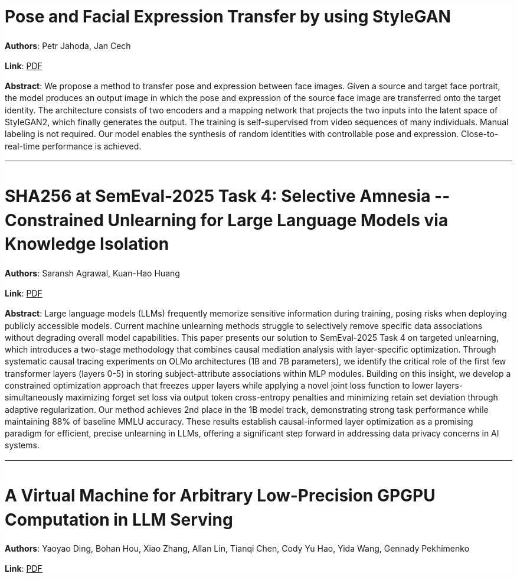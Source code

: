 # Pose and Facial Expression Transfer by using StyleGAN 

**Authors**: Petr Jahoda, Jan Cech  

**Link**: [PDF](https://arxiv.org/pdf/2504.13021)  

**Abstract**: We propose a method to transfer pose and expression between face images. Given a source and target face portrait, the model produces an output image in which the pose and expression of the source face image are transferred onto the target identity. The architecture consists of two encoders and a mapping network that projects the two inputs into the latent space of StyleGAN2, which finally generates the output. The training is self-supervised from video sequences of many individuals. Manual labeling is not required. Our model enables the synthesis of random identities with controllable pose and expression. Close-to-real-time performance is achieved. 

---
# SHA256 at SemEval-2025 Task 4: Selective Amnesia -- Constrained Unlearning for Large Language Models via Knowledge Isolation 

**Authors**: Saransh Agrawal, Kuan-Hao Huang  

**Link**: [PDF](https://arxiv.org/pdf/2504.12996)  

**Abstract**: Large language models (LLMs) frequently memorize sensitive information during training, posing risks when deploying publicly accessible models. Current machine unlearning methods struggle to selectively remove specific data associations without degrading overall model capabilities. This paper presents our solution to SemEval-2025 Task 4 on targeted unlearning, which introduces a two-stage methodology that combines causal mediation analysis with layer-specific optimization. Through systematic causal tracing experiments on OLMo architectures (1B and 7B parameters), we identify the critical role of the first few transformer layers (layers 0-5) in storing subject-attribute associations within MLP modules. Building on this insight, we develop a constrained optimization approach that freezes upper layers while applying a novel joint loss function to lower layers-simultaneously maximizing forget set loss via output token cross-entropy penalties and minimizing retain set deviation through adaptive regularization. Our method achieves 2nd place in the 1B model track, demonstrating strong task performance while maintaining 88% of baseline MMLU accuracy. These results establish causal-informed layer optimization as a promising paradigm for efficient, precise unlearning in LLMs, offering a significant step forward in addressing data privacy concerns in AI systems. 

---
# A Virtual Machine for Arbitrary Low-Precision GPGPU Computation in LLM Serving 

**Authors**: Yaoyao Ding, Bohan Hou, Xiao Zhang, Allan Lin, Tianqi Chen, Cody Yu Hao, Yida Wang, Gennady Pekhimenko  

**Link**: [PDF](https://arxiv.org/pdf/2504.12984)  
